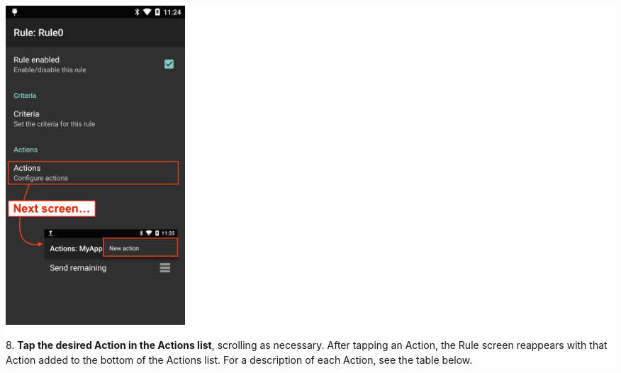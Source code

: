 <img style="height:450px" src="../Criteria-MyAppRule01_copy.png"/>
<br></p>
<p>&#56;. <strong>Tap the desired Action in the Actions list</strong>, scrolling as necessary. After tapping an Action, the Rule screen reappears with that Action added to the bottom of the Actions list. For a description of each Action, see the table below. 